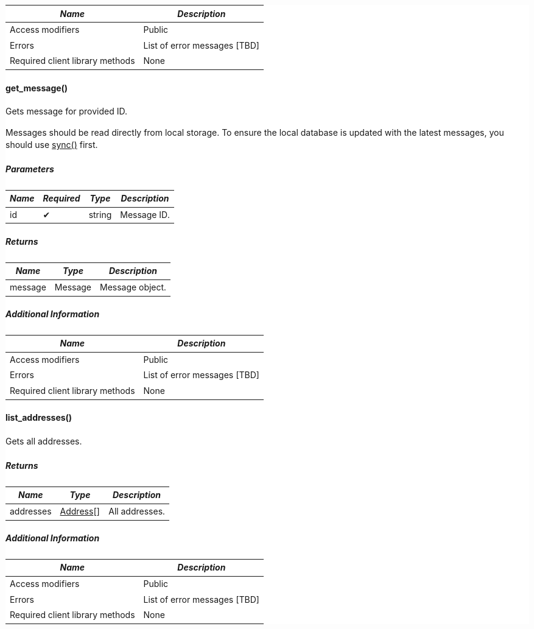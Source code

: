 | *Name*                          | *Description*                |
| ------------------------------- | ---------------------------- |
| Access modifiers                | Public                       |
| Errors                          | List of error messages [TBD] |
| Required client library methods | None                         |

#### get_message()

Gets message for provided ID.

Messages should be read directly from local storage.  To ensure the local database is updated with the latest messages, you should use [sync()](#sync) first.

##### Parameters

| *Name* | *Required* | *Type* | *Description* |
| ------ | ---------- | ------ | ------------- |
| id     | ✔          | string | Message ID.   |


##### Returns 

| *Name*  | *Type*  | *Description*   |
| ------- | ------- | --------------- |
| message | Message | Message object. |

##### Additional Information 

| *Name*                          | *Description*                |
| ------------------------------- | ---------------------------- |
| Access modifiers                | Public                       |
| Errors                          | List of error messages [TBD] |
| Required client library methods | None                         |

#### list_addresses()

Gets all addresses.

##### Returns

| *Name*    | *Type*                | *Description*  |
| --------- | --------------------- | -------------- |
| addresses | [Address](#address)[] | All addresses. |


##### Additional Information 

| *Name*                          | *Description*                |
| ------------------------------- | ---------------------------- |
| Access modifiers                | Public                       |
| Errors                          | List of error messages [TBD] |
| Required client library methods | None                         |
